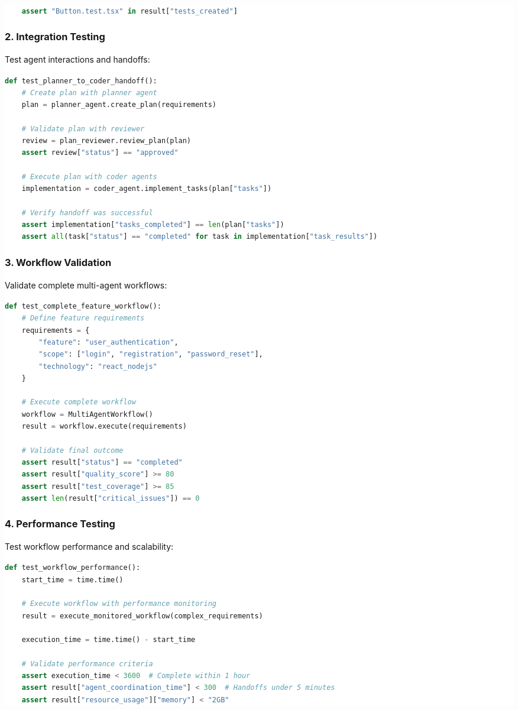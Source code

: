 ```python
    assert "Button.test.tsx" in result["tests_created"]
```

### 2. Integration Testing
Test agent interactions and handoffs:

```python
def test_planner_to_coder_handoff():
    # Create plan with planner agent
    plan = planner_agent.create_plan(requirements)

    # Validate plan with reviewer
    review = plan_reviewer.review_plan(plan)
    assert review["status"] == "approved"

    # Execute plan with coder agents
    implementation = coder_agent.implement_tasks(plan["tasks"])

    # Verify handoff was successful
    assert implementation["tasks_completed"] == len(plan["tasks"])
    assert all(task["status"] == "completed" for task in implementation["task_results"])
```

### 3. Workflow Validation
Validate complete multi-agent workflows:

```python
def test_complete_feature_workflow():
    # Define feature requirements
    requirements = {
        "feature": "user_authentication",
        "scope": ["login", "registration", "password_reset"],
        "technology": "react_nodejs"
    }

    # Execute complete workflow
    workflow = MultiAgentWorkflow()
    result = workflow.execute(requirements)

    # Validate final outcome
    assert result["status"] == "completed"
    assert result["quality_score"] >= 80
    assert result["test_coverage"] >= 85
    assert len(result["critical_issues"]) == 0
```

### 4. Performance Testing
Test workflow performance and scalability:

```python
def test_workflow_performance():
    start_time = time.time()

    # Execute workflow with performance monitoring
    result = execute_monitored_workflow(complex_requirements)

    execution_time = time.time() - start_time

    # Validate performance criteria
    assert execution_time < 3600  # Complete within 1 hour
    assert result["agent_coordination_time"] < 300  # Handoffs under 5 minutes
    assert result["resource_usage"]["memory"] < "2GB"
```
